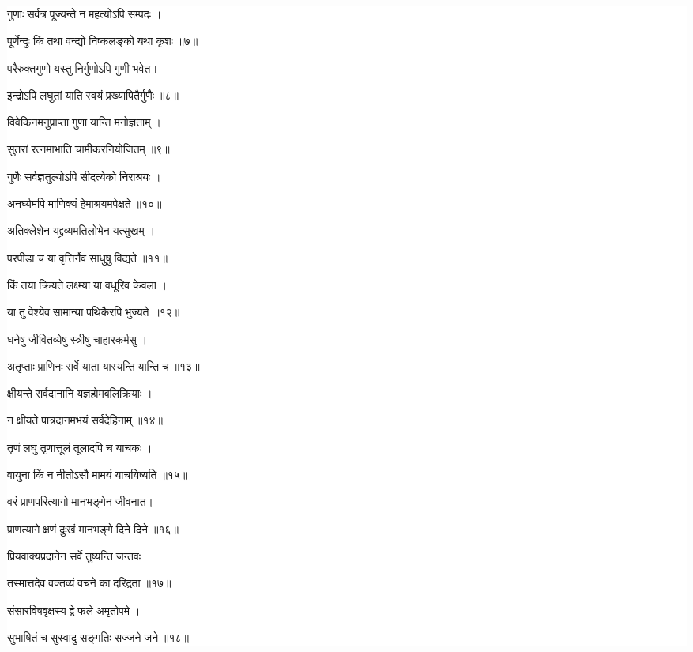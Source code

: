 
गुणाः सर्वत्र पूज्यन्ते न महत्योऽपि सम्पदः ।

पूर्णेन्दुः किं तथा वन्द्यो निष्कलङ्को यथा कृशः ॥७॥



परैरुक्तगुणो यस्तु निर्गुणोऽपि गुणी भवेत।

इन्द्रोऽपि लघुतां याति स्वयं प्रख्यापितैर्गुणैः ॥८॥



विवेकिनमनुप्राप्ता गुणा यान्ति मनोज्ञताम् ।

सुतरां रत्नमाभाति चामीकरनियोजितम् ॥९॥



गुणैः सर्वज्ञतुल्योऽपि सीदत्येको निराश्रयः ।

अनर्घ्यमपि माणिक्यं हेमाश्रयमपेक्षते ॥१०॥



अतिक्लेशेन यद्द्रव्यमतिलोभेन यत्सुखम् ।

परपीडा च या वृत्तिर्नैव साधुषु विद्यते ॥११॥



किं तया क्रियते लक्ष्म्या या वधूरिव केवला ।

या तु वेश्येव सामान्या पथिकैरपि भुज्यते ॥१२॥



धनेषु जीवितव्येषु स्त्रीषु चाहारकर्मसु ।

अतृप्ताः प्राणिनः सर्वे याता यास्यन्ति यान्ति च ॥१३॥



क्षीयन्ते सर्वदानानि यज्ञहोमबलिक्रियाः ।

न क्षीयते पात्रदानमभयं सर्वदेहिनाम् ॥१४॥



तृणं लघु तृणात्तूलं तूलादपि च याचकः ।

वायुना किं न नीतोऽसौ मामयं याचयिष्यति ॥१५॥



वरं प्राणपरित्यागो मानभङ्गेन जीवनात।

प्राणत्यागे क्षणं दुःखं मानभङ्गे दिने दिने ॥१६॥



प्रियवाक्यप्रदानेन सर्वे तुष्यन्ति जन्तवः ।

तस्मात्तदेव वक्तव्यं वचने का दरिद्रता ॥१७॥



संसारविषवृक्षस्य द्वे फले अमृतोपमे ।

सुभाषितं च सुस्वादु सङ्गतिः सज्जने जने ॥१८॥


